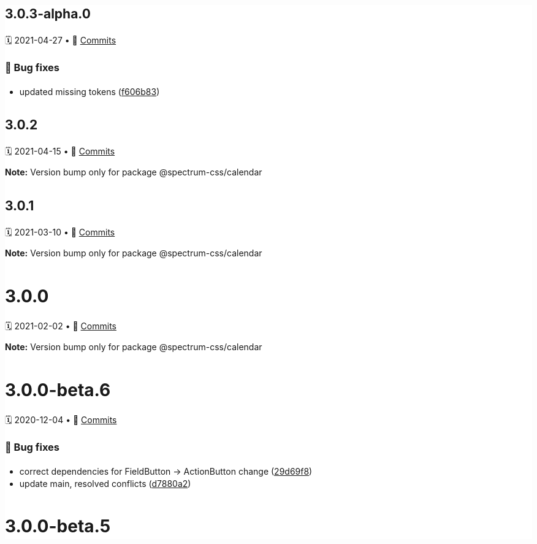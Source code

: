 <a name="3.0.3-alpha.0"></a>

## 3.0.3-alpha.0

🗓 2021-04-27 • 📝 [Commits](https://github.com/adobe/spectrum-css/compare/@spectrum-css/calendar@3.0.2...@spectrum-css/calendar@3.0.3-alpha.0)

### 🐛 Bug fixes

- updated missing tokens ([f606b83](https://github.com/adobe/spectrum-css/commit/f606b83))

<a name="3.0.2"></a>

## 3.0.2

🗓 2021-04-15 • 📝 [Commits](https://github.com/adobe/spectrum-css/compare/@spectrum-css/calendar@3.0.1...@spectrum-css/calendar@3.0.2)

**Note:** Version bump only for package @spectrum-css/calendar

<a name="3.0.1"></a>

## 3.0.1

🗓 2021-03-10 • 📝 [Commits](https://github.com/adobe/spectrum-css/compare/@spectrum-css/calendar@3.0.0...@spectrum-css/calendar@3.0.1)

**Note:** Version bump only for package @spectrum-css/calendar

<a name="3.0.0"></a>

# 3.0.0

🗓 2021-02-02 • 📝 [Commits](https://github.com/adobe/spectrum-css/compare/@spectrum-css/calendar@3.0.0-beta.6...@spectrum-css/calendar@3.0.0)

**Note:** Version bump only for package @spectrum-css/calendar

<a name="3.0.0-beta.6"></a>

# 3.0.0-beta.6

🗓 2020-12-04 • 📝 [Commits](https://github.com/adobe/spectrum-css/compare/@spectrum-css/calendar@3.0.0-beta.5...@spectrum-css/calendar@3.0.0-beta.6)

### 🐛 Bug fixes

- correct dependencies for FieldButton -> ActionButton change ([29d69f8](https://github.com/adobe/spectrum-css/commit/29d69f8))
- update main, resolved conflicts ([d7880a2](https://github.com/adobe/spectrum-css/commit/d7880a2))

<a name="3.0.0-beta.5"></a>

# 3.0.0-beta.5
